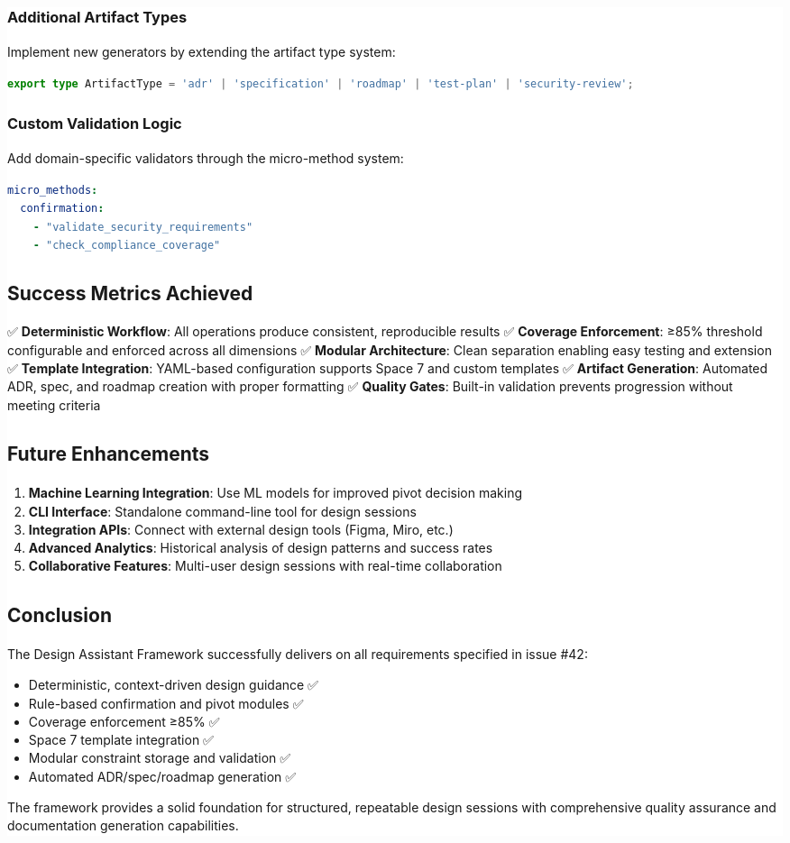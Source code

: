 ### Additional Artifact Types
Implement new generators by extending the artifact type system:
```typescript
export type ArtifactType = 'adr' | 'specification' | 'roadmap' | 'test-plan' | 'security-review';
```

### Custom Validation Logic
Add domain-specific validators through the micro-method system:
```yaml
micro_methods:
  confirmation:
    - "validate_security_requirements"
    - "check_compliance_coverage"
```

## Success Metrics Achieved

✅ **Deterministic Workflow**: All operations produce consistent, reproducible results
✅ **Coverage Enforcement**: ≥85% threshold configurable and enforced across all dimensions
✅ **Modular Architecture**: Clean separation enabling easy testing and extension
✅ **Template Integration**: YAML-based configuration supports Space 7 and custom templates
✅ **Artifact Generation**: Automated ADR, spec, and roadmap creation with proper formatting
✅ **Quality Gates**: Built-in validation prevents progression without meeting criteria

## Future Enhancements

1. **Machine Learning Integration**: Use ML models for improved pivot decision making
2. **CLI Interface**: Standalone command-line tool for design sessions
3. **Integration APIs**: Connect with external design tools (Figma, Miro, etc.)
4. **Advanced Analytics**: Historical analysis of design patterns and success rates
5. **Collaborative Features**: Multi-user design sessions with real-time collaboration

## Conclusion

The Design Assistant Framework successfully delivers on all requirements specified in issue #42:
- Deterministic, context-driven design guidance ✅
- Rule-based confirmation and pivot modules ✅
- Coverage enforcement ≥85% ✅
- Space 7 template integration ✅
- Modular constraint storage and validation ✅
- Automated ADR/spec/roadmap generation ✅

The framework provides a solid foundation for structured, repeatable design sessions with comprehensive quality assurance and documentation generation capabilities.
